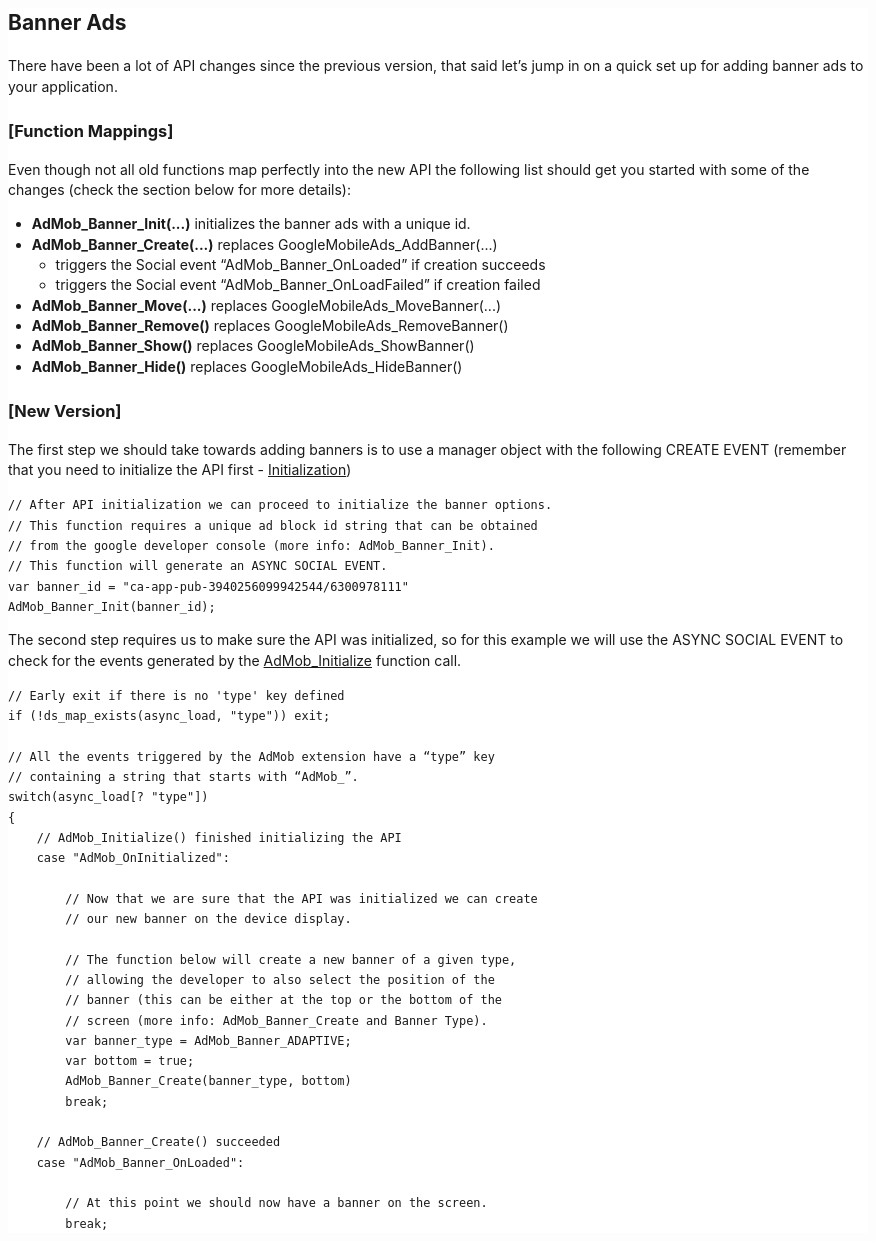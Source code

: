 ## Banner Ads

There have been a lot of API changes since the previous version, that said let’s jump in on a quick set up for adding banner ads to your application.

### [Function Mappings]

Even though not all old functions map perfectly into the new API the following list should get you started with some of the changes (check the section below for more details):

* **AdMob_Banner_Init(...)** initializes the banner ads with a unique id.
* **AdMob_Banner_Create(...)** replaces GoogleMobileAds_AddBanner(...)
  * triggers the Social event “AdMob_Banner_OnLoaded” if creation succeeds
  * triggers the Social event “AdMob_Banner_OnLoadFailed” if creation failed
* **AdMob_Banner_Move(...)** replaces GoogleMobileAds_MoveBanner(...)
* **AdMob_Banner_Remove()** replaces GoogleMobileAds_RemoveBanner()
* **AdMob_Banner_Show()** replaces GoogleMobileAds_ShowBanner()
* **AdMob_Banner_Hide()** replaces GoogleMobileAds_HideBanner()

### [New Version]

The first step we should take towards adding banners is to use a manager object with the following CREATE EVENT (remember that you need to initialize the API first - [Initialization](quick_start_guide#initialization))

```gml
// After API initialization we can proceed to initialize the banner options.
// This function requires a unique ad block id string that can be obtained
// from the google developer console (more info: AdMob_Banner_Init).
// This function will generate an ASYNC SOCIAL EVENT.
var banner_id = "ca-app-pub-3940256099942544/6300978111"
AdMob_Banner_Init(banner_id);
```

The second step requires us to make sure the API was initialized, so for this example we will use the ASYNC SOCIAL EVENT to check for the events generated by the [AdMob_Initialize](general#admob_initialize) function call.

```gml
// Early exit if there is no 'type' key defined
if (!ds_map_exists(async_load, "type")) exit;

// All the events triggered by the AdMob extension have a “type” key
// containing a string that starts with “AdMob_”.
switch(async_load[? "type"])
{
	// AdMob_Initialize() finished initializing the API
	case "AdMob_OnInitialized":
		
		// Now that we are sure that the API was initialized we can create
		// our new banner on the device display.
		
		// The function below will create a new banner of a given type,
		// allowing the developer to also select the position of the
		// banner (this can be either at the top or the bottom of the
		// screen (more info: AdMob_Banner_Create and Banner Type).
		var banner_type = AdMob_Banner_ADAPTIVE;
		var bottom = true;
		AdMob_Banner_Create(banner_type, bottom)
		break;

	// AdMob_Banner_Create() succeeded
	case "AdMob_Banner_OnLoaded":

		// At this point we should now have a banner on the screen. 
		break;
```